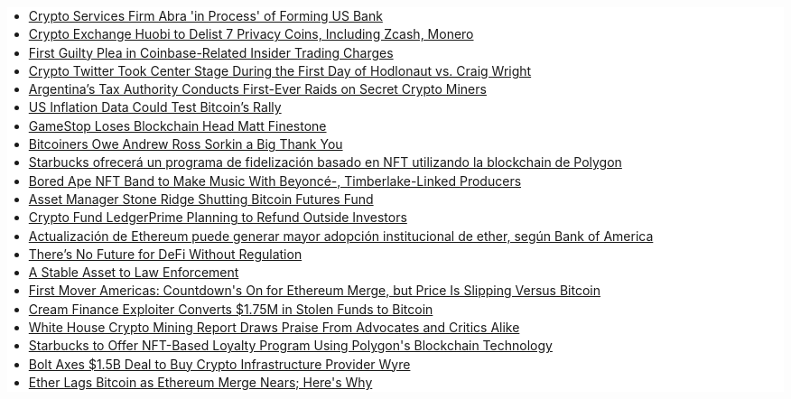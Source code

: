   - [Crypto Services Firm Abra 'in Process' of Forming US Bank](https://www.coindesk.com/business/2022/09/12/crypto-services-firm-abra-in-process-of-forming-us-bank/?utm_medium=referral&utm_source=rss&utm_campaign=headlines)
  - [Crypto Exchange Huobi to Delist 7 Privacy Coins, Including Zcash, Monero](https://www.coindesk.com/business/2022/09/12/crypto-exchange-huobi-to-delist-7-privacy-coins-including-zcash-monero/?utm_medium=referral&utm_source=rss&utm_campaign=headlines)
  - [First Guilty Plea in Coinbase-Related Insider Trading Charges](https://www.coindesk.com/business/2022/09/12/first-guilty-plea-in-coinbase-related-insider-trading-charges/?utm_medium=referral&utm_source=rss&utm_campaign=headlines)
  - [Crypto Twitter Took Center Stage During the First Day of Hodlonaut vs. Craig Wright](https://www.coindesk.com/business/2022/09/12/crypto-twitter-took-center-stage-during-the-first-day-of-hodlonaut-vs-craig-wright/?utm_medium=referral&utm_source=rss&utm_campaign=headlines)
  - [Argentina’s Tax Authority Conducts First-Ever Raids on Secret Crypto Miners](https://www.coindesk.com/policy/2022/09/12/argentinas-tax-authority-conducts-first-ever-raids-on-secret-crypto-miners/?utm_medium=referral&utm_source=rss&utm_campaign=headlines)
  - [US Inflation Data Could Test Bitcoin’s Rally](https://www.coindesk.com/markets/2022/09/12/us-inflation-data-could-test-bitcoins-rally/?utm_medium=referral&utm_source=rss&utm_campaign=headlines)
  - [GameStop Loses Blockchain Head Matt Finestone](https://www.coindesk.com/business/2022/09/12/gamestop-loses-blockchain-head-matt-finestone/?utm_medium=referral&utm_source=rss&utm_campaign=headlines)
  - [Bitcoiners Owe Andrew Ross Sorkin a Big Thank You](https://www.coindesk.com/layer2/2022/09/12/bitcoiners-owe-andrew-ross-sorkin-a-big-thank-you/?utm_medium=referral&utm_source=rss&utm_campaign=headlines)
  - [Starbucks ofrecerá un programa de fidelización basado en NFT utilizando la blockchain de Polygon](https://www.coindesk.com/business/2022/09/12/starbucks-ofrecera-un-programa-de-fidelizacion-basado-en-nft-utilizando-la-blockchain-de-polygon/?utm_medium=referral&utm_source=rss&utm_campaign=headlines)
  - [Bored Ape NFT Band to Make Music With Beyoncé-, Timberlake-Linked Producers](https://www.coindesk.com/business/2022/09/12/bored-ape-nft-band-to-make-music-with-beyonce-timberlake-linked-producers/?utm_medium=referral&utm_source=rss&utm_campaign=headlines)
  - [Asset Manager Stone Ridge Shutting Bitcoin Futures Fund](https://www.coindesk.com/business/2022/09/12/asset-manager-stone-ridge-shutting-bitcoin-futures-fund/?utm_medium=referral&utm_source=rss&utm_campaign=headlines)
  - [Crypto Fund LedgerPrime Planning to Refund Outside Investors](https://www.coindesk.com/business/2022/09/12/crypto-fund-ledgerprime-planning-to-refund-outside-investors-report/?utm_medium=referral&utm_source=rss&utm_campaign=headlines)
  - [Actualización de Ethereum puede generar mayor adopción institucional de ether, según Bank of America](https://www.coindesk.com/markets/2022/09/12/actualizacion-de-ethereum-puede-generar-mayor-adopcion-institucional-de-ether-segun-bank-of-america/?utm_medium=referral&utm_source=rss&utm_campaign=headlines)
  - [There’s No Future for DeFi Without Regulation](https://www.coindesk.com/layer2/2022/09/12/theres-no-future-for-defi-without-regulation/?utm_medium=referral&utm_source=rss&utm_campaign=headlines)
  - [A Stable Asset to Law Enforcement](https://www.coindesk.com/layer2/2022/09/12/a-stable-asset-to-law-enforcement/?utm_medium=referral&utm_source=rss&utm_campaign=headlines)
  - [First Mover Americas: Countdown's On for Ethereum Merge, but Price Is Slipping Versus Bitcoin](https://www.coindesk.com/markets/2022/09/12/first-mover-americas-countdowns-on-for-ethereum-merge-but-price-is-slipping-versus-bitcoin/?utm_medium=referral&utm_source=rss&utm_campaign=headlines)
  - [Cream Finance Exploiter Converts $1.75M in Stolen Funds to Bitcoin](https://www.coindesk.com/tech/2022/09/12/cream-finance-exploiter-converts-175m-in-stolen-funds-to-bitcoin/?utm_medium=referral&utm_source=rss&utm_campaign=headlines)
  - [White House Crypto Mining Report Draws Praise From Advocates and Critics Alike](https://www.coindesk.com/policy/2022/09/12/white-house-crypto-mining-report-draws-praise-from-advocates-and-critics-alike/?utm_medium=referral&utm_source=rss&utm_campaign=headlines)
  - [Starbucks to Offer NFT-Based Loyalty Program Using Polygon's Blockchain Technology](https://www.coindesk.com/business/2022/09/12/starbucks-to-offer-nft-based-loyalty-program-alongside-polygon/?utm_medium=referral&utm_source=rss&utm_campaign=headlines)
  - [Bolt Axes $1.5B Deal to Buy Crypto Infrastructure Provider Wyre](https://www.coindesk.com/business/2022/09/12/bolt-axes-15b-deal-to-buy-crypto-infrastructure-provider-wyre/?utm_medium=referral&utm_source=rss&utm_campaign=headlines)
  - [Ether Lags Bitcoin as Ethereum Merge Nears; Here's Why](https://www.coindesk.com/markets/2022/09/12/ether-lags-bitcoin-as-ethereum-merge-nears-here-is-why/?utm_medium=referral&utm_source=rss&utm_campaign=headlines)